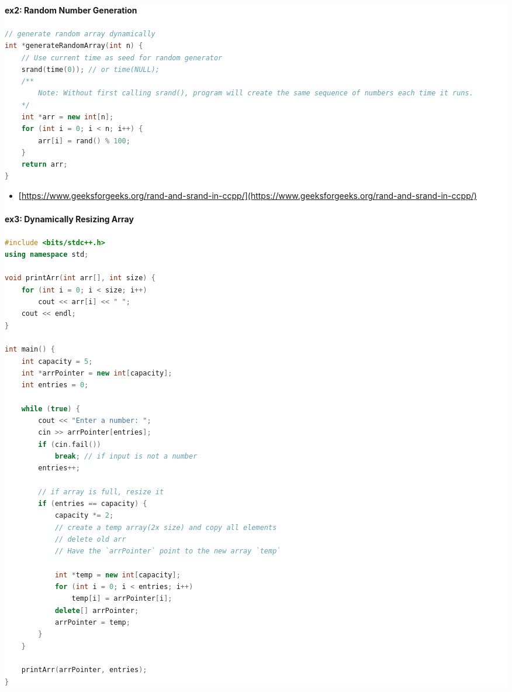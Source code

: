 #### ex2: Random Number Generation

```cpp
// generate random array dynamically
int *generateRandomArray(int n) {
    // Use current time as seed for random generator
    srand(time(0)); // or time(NULL);
    /**
        Note: Without first calling srand(), program will create the same sequence of numbers each time it runs.
    */
    int *arr = new int[n];
    for (int i = 0; i < n; i++) {
        arr[i] = rand() % 100;
    }
    return arr;
}
```

- [https://www.geeksforgeeks.org/rand-and-srand-in-ccpp/](https://www.geeksforgeeks.org/rand-and-srand-in-ccpp/)

#### ex3: Dynamically Resizing Array

```cpp
#include <bits/stdc++.h>
using namespace std;

void printArr(int arr[], int size) {
    for (int i = 0; i < size; i++)
        cout << arr[i] << " ";
    cout << endl;
}

int main() {
    int capacity = 5;
    int *arrPointer = new int[capacity];
    int entries = 0;

    while (true) {
        cout << "Enter a number: ";
        cin >> arrPointer[entries];
        if (cin.fail())
            break; // if input is not a number
        entries++;

        // if array is full, resize it
        if (entries == capacity) {
            capacity *= 2;
            // create a temp array(2x size) and copy all elements
            // delete old arr
            // Have the `arrPointer` point to the new array `temp`

            int *temp = new int[capacity];
            for (int i = 0; i < entries; i++)
                temp[i] = arrPointer[i];
            delete[] arrPointer;
            arrPointer = temp;
        }
    }

    printArr(arrPointer, entries);
}
```
